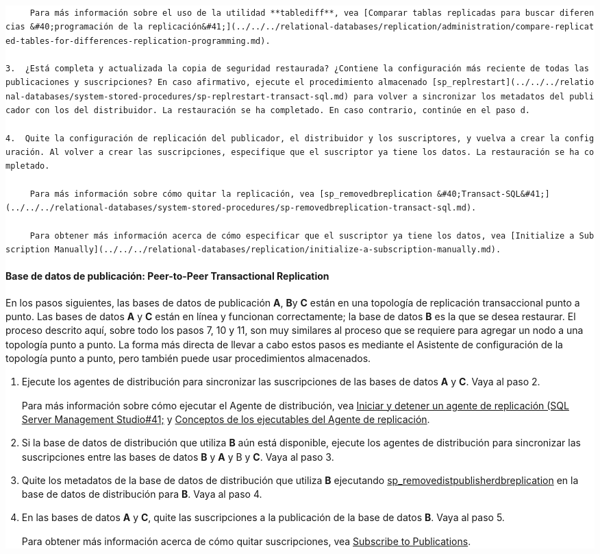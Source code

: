          Para más información sobre el uso de la utilidad **tablediff**, vea [Comparar tablas replicadas para buscar diferencias &#40;programación de la replicación&#41;](../../../relational-databases/replication/administration/compare-replicated-tables-for-differences-replication-programming.md).  
  
    3.  ¿Está completa y actualizada la copia de seguridad restaurada? ¿Contiene la configuración más reciente de todas las publicaciones y suscripciones? En caso afirmativo, ejecute el procedimiento almacenado [sp_replrestart](../../../relational-databases/system-stored-procedures/sp-replrestart-transact-sql.md) para volver a sincronizar los metadatos del publicador con los del distribuidor. La restauración se ha completado. En caso contrario, continúe en el paso d.  
  
    4.  Quite la configuración de replicación del publicador, el distribuidor y los suscriptores, y vuelva a crear la configuración. Al volver a crear las suscripciones, especifique que el suscriptor ya tiene los datos. La restauración se ha completado.  
  
         Para más información sobre cómo quitar la replicación, vea [sp_removedbreplication &#40;Transact-SQL&#41;](../../../relational-databases/system-stored-procedures/sp-removedbreplication-transact-sql.md).  
  
         Para obtener más información acerca de cómo especificar que el suscriptor ya tiene los datos, vea [Initialize a Subscription Manually](../../../relational-databases/replication/initialize-a-subscription-manually.md).  
  
#### <a name="publication-database-peer-to-peer-transactional-replication"></a>Base de datos de publicación: Peer-to-Peer Transactional Replication  
 En los pasos siguientes, las bases de datos de publicación **A**, **B**y **C** están en una topología de replicación transaccional punto a punto. Las bases de datos **A** y **C** están en línea y funcionan correctamente; la base de datos **B** es la que se desea restaurar. El proceso descrito aquí, sobre todo los pasos 7, 10 y 11, son muy similares al proceso que se requiere para agregar un nodo a una topología punto a punto. La forma más directa de llevar a cabo estos pasos es mediante el Asistente de configuración de la topología punto a punto, pero también puede usar procedimientos almacenados.  
  
1.  Ejecute los agentes de distribución para sincronizar las suscripciones de las bases de datos **A** y **C**. Vaya al paso 2.  
  
     Para más información sobre cómo ejecutar el Agente de distribución, vea [Iniciar y detener un agente de replicación &#40;SQL Server Management Studio#41;](../../../relational-databases/replication/agents/start-and-stop-a-replication-agent-sql-server-management-studio.md) y [Conceptos de los ejecutables del Agente de replicación](../../../relational-databases/replication/concepts/replication-agent-executables-concepts.md).  
  
2.  Si la base de datos de distribución que utiliza **B** aún está disponible, ejecute los agentes de distribución para sincronizar las suscripciones entre las bases de datos **B** y **A** y B y **C**. Vaya al paso 3.  
  
3.  Quite los metadatos de la base de datos de distribución que utiliza **B** ejecutando [sp_removedistpublisherdbreplication](../../../relational-databases/system-stored-procedures/sp-removedistpublisherdbreplication-transact-sql.md) en la base de datos de distribución para **B**. Vaya al paso 4.  
  
4.  En las bases de datos **A** y **C**, quite las suscripciones a la publicación de la base de datos **B**. Vaya al paso 5.  
  
     Para obtener más información acerca de cómo quitar suscripciones, vea [Subscribe to Publications](../../../relational-databases/replication/subscribe-to-publications.md).  
  